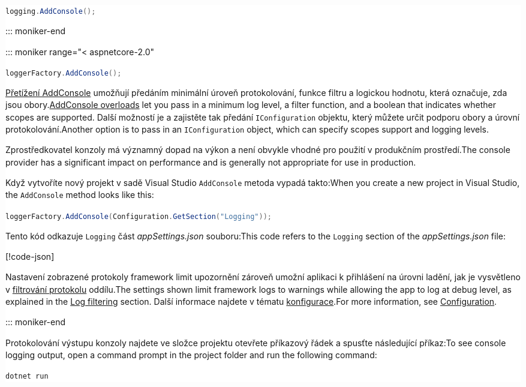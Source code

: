 ```csharp
logging.AddConsole();
```

::: moniker-end

::: moniker range="< aspnetcore-2.0"

```csharp
loggerFactory.AddConsole();
```

<span data-ttu-id="c500c-409">[Přetížení AddConsole](xref:Microsoft.Extensions.Logging.ConsoleLoggerExtensions) umožňují předáním minimální úroveň protokolování, funkce filtru a logickou hodnotu, která označuje, zda jsou obory.</span><span class="sxs-lookup"><span data-stu-id="c500c-409">[AddConsole overloads](xref:Microsoft.Extensions.Logging.ConsoleLoggerExtensions) let you pass in a minimum log level, a filter function, and a boolean that indicates whether scopes are supported.</span></span> <span data-ttu-id="c500c-410">Další možností je a zajistěte tak předání `IConfiguration` objektu, který můžete určit podporu obory a úrovní protokolování.</span><span class="sxs-lookup"><span data-stu-id="c500c-410">Another option is to pass in an `IConfiguration` object, which can specify scopes support and logging levels.</span></span>

<span data-ttu-id="c500c-411">Zprostředkovatel konzoly má významný dopad na výkon a není obvykle vhodné pro použití v produkčním prostředí.</span><span class="sxs-lookup"><span data-stu-id="c500c-411">The console provider has a significant impact on performance and is generally not appropriate for use in production.</span></span>

<span data-ttu-id="c500c-412">Když vytvoříte nový projekt v sadě Visual Studio `AddConsole` metoda vypadá takto:</span><span class="sxs-lookup"><span data-stu-id="c500c-412">When you create a new project in Visual Studio, the `AddConsole` method looks like this:</span></span>

```csharp
loggerFactory.AddConsole(Configuration.GetSection("Logging"));
```

<span data-ttu-id="c500c-413">Tento kód odkazuje `Logging` část *appSettings.json* souboru:</span><span class="sxs-lookup"><span data-stu-id="c500c-413">This code refers to the `Logging` section of the *appSettings.json* file:</span></span>

[!code-json[](index/samples/1.x/TodoApiSample//appsettings.json)]

<span data-ttu-id="c500c-414">Nastavení zobrazené protokoly framework limit upozornění zároveň umožní aplikaci k přihlášení na úrovni ladění, jak je vysvětleno v [filtrování protokolu](#log-filtering) oddílu.</span><span class="sxs-lookup"><span data-stu-id="c500c-414">The settings shown limit framework logs to warnings while allowing the app to log at debug level, as explained in the [Log filtering](#log-filtering) section.</span></span> <span data-ttu-id="c500c-415">Další informace najdete v tématu [konfigurace](xref:fundamentals/configuration/index).</span><span class="sxs-lookup"><span data-stu-id="c500c-415">For more information, see [Configuration](xref:fundamentals/configuration/index).</span></span>

::: moniker-end

<span data-ttu-id="c500c-416">Protokolování výstupu konzoly najdete ve složce projektu otevřete příkazový řádek a spusťte následující příkaz:</span><span class="sxs-lookup"><span data-stu-id="c500c-416">To see console logging output, open a command prompt in the project folder and run the following command:</span></span>

```console
dotnet run
```
